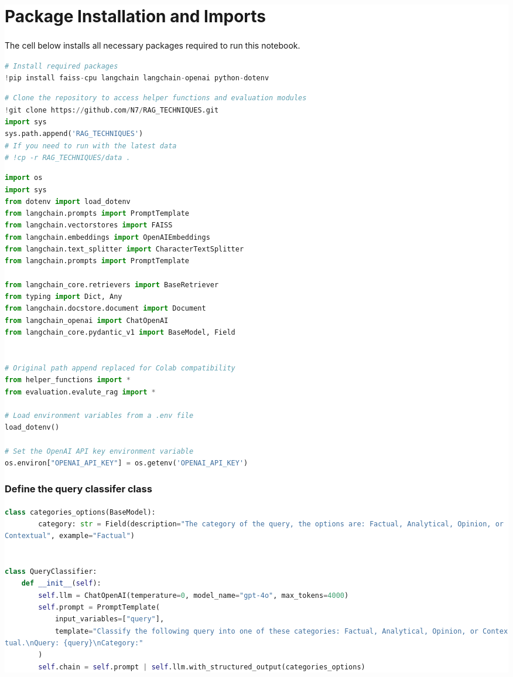 # Package Installation and Imports

The cell below installs all necessary packages required to run this notebook.

```python
# Install required packages
!pip install faiss-cpu langchain langchain-openai python-dotenv
```

```python
# Clone the repository to access helper functions and evaluation modules
!git clone https://github.com/N7/RAG_TECHNIQUES.git
import sys
sys.path.append('RAG_TECHNIQUES')
# If you need to run with the latest data
# !cp -r RAG_TECHNIQUES/data .
```

```python
import os
import sys
from dotenv import load_dotenv
from langchain.prompts import PromptTemplate
from langchain.vectorstores import FAISS
from langchain.embeddings import OpenAIEmbeddings
from langchain.text_splitter import CharacterTextSplitter
from langchain.prompts import PromptTemplate

from langchain_core.retrievers import BaseRetriever
from typing import Dict, Any
from langchain.docstore.document import Document
from langchain_openai import ChatOpenAI
from langchain_core.pydantic_v1 import BaseModel, Field


# Original path append replaced for Colab compatibility
from helper_functions import *
from evaluation.evalute_rag import *

# Load environment variables from a .env file
load_dotenv()

# Set the OpenAI API key environment variable
os.environ["OPENAI_API_KEY"] = os.getenv('OPENAI_API_KEY')
```

### Define the query classifer class

```python
class categories_options(BaseModel):
        category: str = Field(description="The category of the query, the options are: Factual, Analytical, Opinion, or Contextual", example="Factual")


class QueryClassifier:
    def __init__(self):
        self.llm = ChatOpenAI(temperature=0, model_name="gpt-4o", max_tokens=4000)
        self.prompt = PromptTemplate(
            input_variables=["query"],
            template="Classify the following query into one of these categories: Factual, Analytical, Opinion, or Contextual.\nQuery: {query}\nCategory:"
        )
        self.chain = self.prompt | self.llm.with_structured_output(categories_options)


```